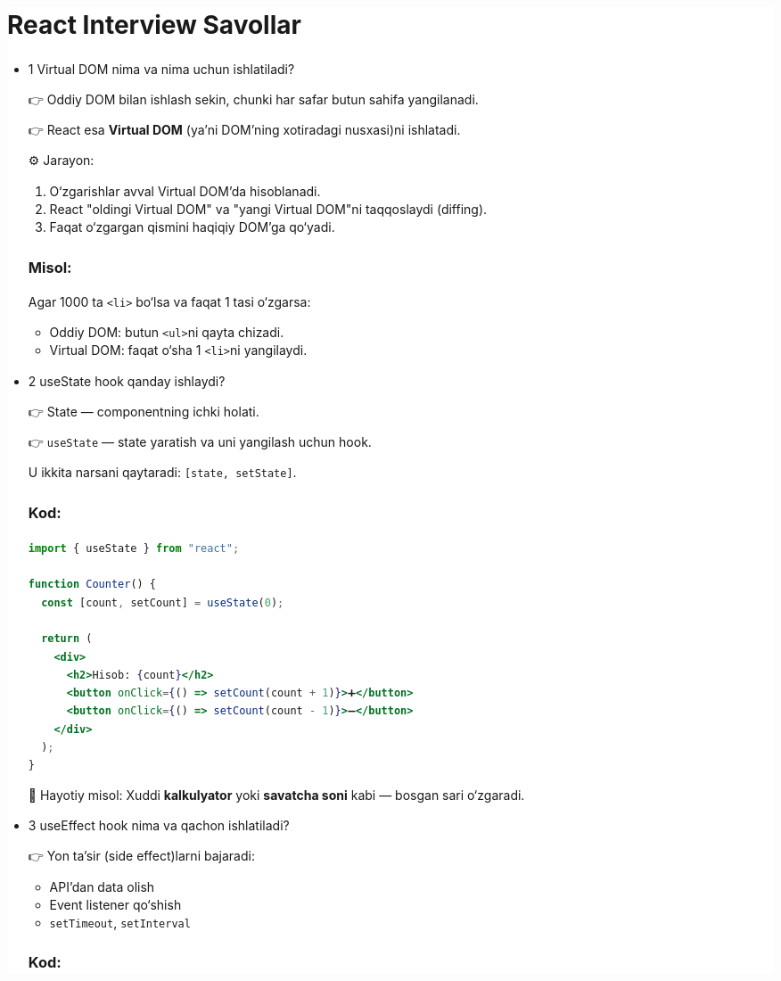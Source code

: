 # React Interview Savollar

- 1 Virtual DOM nima va nima uchun ishlatiladi?
    
    👉 Oddiy DOM bilan ishlash sekin, chunki har safar butun sahifa yangilanadi.
    
    👉 React esa **Virtual DOM** (ya’ni DOM’ning xotiradagi nusxasi)ni ishlatadi.
    
    ⚙️ Jarayon:
    
    1. O‘zgarishlar avval Virtual DOM’da hisoblanadi.
    2. React "oldingi Virtual DOM" va "yangi Virtual DOM"ni taqqoslaydi (diffing).
    3. Faqat o‘zgargan qismini haqiqiy DOM’ga qo‘yadi.
    
    ### Misol:
    
    Agar 1000 ta `<li>` bo‘lsa va faqat 1 tasi o‘zgarsa:
    
    - Oddiy DOM: butun `<ul>`ni qayta chizadi.
    - Virtual DOM: faqat o‘sha 1 `<li>`ni yangilaydi.
- 2 useState hook qanday ishlaydi?
    
    👉 State — componentning ichki holati.
    
    👉 `useState` — state yaratish va uni yangilash uchun hook.
    
    U ikkita narsani qaytaradi: `[state, setState]`.
    
    ### Kod:
    
    ```jsx
    import { useState } from "react";
    
    function Counter() {
      const [count, setCount] = useState(0);
    
      return (
        <div>
          <h2>Hisob: {count}</h2>
          <button onClick={() => setCount(count + 1)}>➕</button>
          <button onClick={() => setCount(count - 1)}>➖</button>
        </div>
      );
    }
    ```
    
    📌 Hayotiy misol: Xuddi **kalkulyator** yoki **savatcha soni** kabi — bosgan sari o‘zgaradi.
    
- 3 useEffect hook nima va qachon ishlatiladi?
    
    👉 Yon ta’sir (side effect)larni bajaradi:
    
    - API’dan data olish
    - Event listener qo‘shish
    - `setTimeout`, `setInterval`
    
    ### Kod:
    